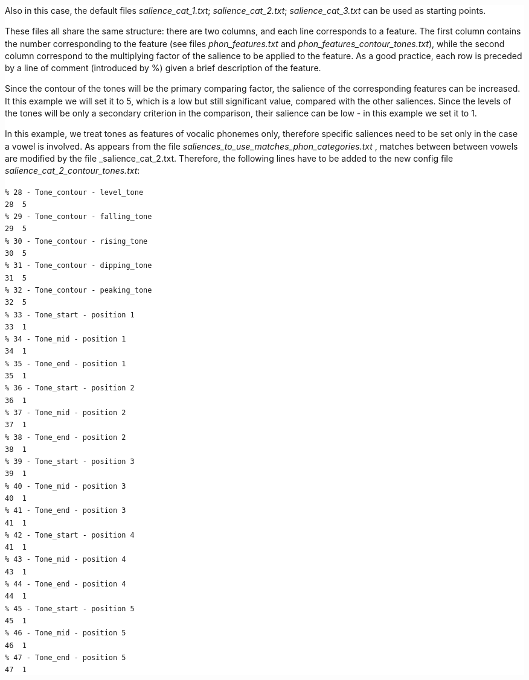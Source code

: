 Also in this case, the default files _salience_cat_1.txt_; _salience_cat_2.txt_; _salience_cat_3.txt_ can be used as starting points.

These files all share the same structure: there are two columns, and each line corresponds to a feature. The first column contains the number corresponding to the feature (see files _phon_features.txt_ and _phon_features_contour_tones.txt_), while the second column correspond to the multiplying factor of the salience to be applied to the feature.
As a good practice, each row is preceded by a line of comment (introduced by %) given a brief description of the feature.

Since the contour of the tones will be the primary comparing factor, the salience of the corresponding features can be increased. It this example we will set it to 5, which is a low but still significant value, compared with the other saliences. Since the levels of the tones will be only a secondary criterion in the comparison, their salience can be low - in this example we set it to 1.

In this example, we treat tones as features of vocalic phonemes only, therefore specific saliences need to be set only in the case a vowel is involved. As appears from the file _saliences_to_use_matches_phon_categories.txt_ , matches between between vowels are modified by the file _salience_cat_2.txt. Therefore, the following lines have to be added to the new config file _salience_cat_2_contour_tones.txt_:

```
% 28 - Tone_contour - level_tone
28	5
% 29 - Tone_contour - falling_tone
29	5
% 30 - Tone_contour - rising_tone
30	5
% 31 - Tone_contour - dipping_tone
31	5
% 32 - Tone_contour - peaking_tone
32	5
% 33 - Tone_start - position 1
33	1
% 34 - Tone_mid - position 1
34	1
% 35 - Tone_end - position 1
35	1
% 36 - Tone_start - position 2
36	1
% 37 - Tone_mid - position 2
37	1
% 38 - Tone_end - position 2
38	1
% 39 - Tone_start - position 3
39	1
% 40 - Tone_mid - position 3
40	1
% 41 - Tone_end - position 3
41	1
% 42 - Tone_start - position 4
41	1
% 43 - Tone_mid - position 4
43	1
% 44 - Tone_end - position 4
44	1
% 45 - Tone_start - position 5
45	1
% 46 - Tone_mid - position 5
46	1
% 47 - Tone_end - position 5
47	1
```
